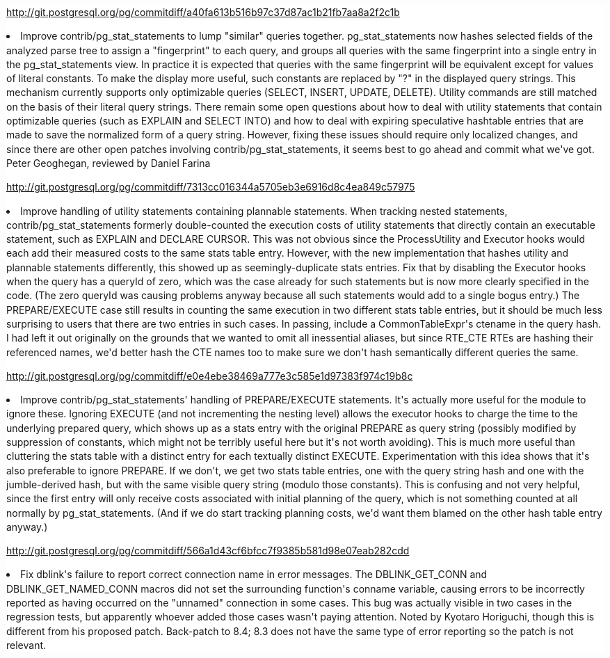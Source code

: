 <a target="_blank" href="http://git.postgresql.org/pg/commitdiff/a40fa613b516b97c37d87ac1b21fb7aa8a2f2c1b">http://git.postgresql.org/pg/commitdiff/a40fa613b516b97c37d87ac1b21fb7aa8a2f2c1b</a></li>

<li>Improve contrib/pg_stat_statements to lump "similar" queries together. pg_stat_statements now hashes selected fields of the analyzed parse tree to assign a "fingerprint" to each query, and groups all queries with the same fingerprint into a single entry in the pg_stat_statements view. In practice it is expected that queries with the same fingerprint will be equivalent except for values of literal constants. To make the display more useful, such constants are replaced by "?" in the displayed query strings. This mechanism currently supports only optimizable queries (SELECT, INSERT, UPDATE, DELETE). Utility commands are still matched on the basis of their literal query strings. There remain some open questions about how to deal with utility statements that contain optimizable queries (such as EXPLAIN and SELECT INTO) and how to deal with expiring speculative hashtable entries that are made to save the normalized form of a query string. However, fixing these issues should require only localized changes, and since there are other open patches involving contrib/pg_stat_statements, it seems best to go ahead and commit what we've got. Peter Geoghegan, reviewed by Daniel Farina

<a target="_blank" href="http://git.postgresql.org/pg/commitdiff/7313cc016344a5705eb3e6916d8c4ea849c57975">http://git.postgresql.org/pg/commitdiff/7313cc016344a5705eb3e6916d8c4ea849c57975</a></li>

<li>Improve handling of utility statements containing plannable statements. When tracking nested statements, contrib/pg_stat_statements formerly double-counted the execution costs of utility statements that directly contain an executable statement, such as EXPLAIN and DECLARE CURSOR. This was not obvious since the ProcessUtility and Executor hooks would each add their measured costs to the same stats table entry. However, with the new implementation that hashes utility and plannable statements differently, this showed up as seemingly-duplicate stats entries. Fix that by disabling the Executor hooks when the query has a queryId of zero, which was the case already for such statements but is now more clearly specified in the code. (The zero queryId was causing problems anyway because all such statements would add to a single bogus entry.) The PREPARE/EXECUTE case still results in counting the same execution in two different stats table entries, but it should be much less surprising to users that there are two entries in such cases. In passing, include a CommonTableExpr's ctename in the query hash. I had left it out originally on the grounds that we wanted to omit all inessential aliases, but since RTE_CTE RTEs are hashing their referenced names, we'd better hash the CTE names too to make sure we don't hash semantically different queries the same.

<a target="_blank" href="http://git.postgresql.org/pg/commitdiff/e0e4ebe38469a777e3c585e1d97383f974c19b8c">http://git.postgresql.org/pg/commitdiff/e0e4ebe38469a777e3c585e1d97383f974c19b8c</a></li>

<li>Improve contrib/pg_stat_statements' handling of PREPARE/EXECUTE statements. It's actually more useful for the module to ignore these. Ignoring EXECUTE (and not incrementing the nesting level) allows the executor hooks to charge the time to the underlying prepared query, which shows up as a stats entry with the original PREPARE as query string (possibly modified by suppression of constants, which might not be terribly useful here but it's not worth avoiding). This is much more useful than cluttering the stats table with a distinct entry for each textually distinct EXECUTE. Experimentation with this idea shows that it's also preferable to ignore PREPARE. If we don't, we get two stats table entries, one with the query string hash and one with the jumble-derived hash, but with the same visible query string (modulo those constants). This is confusing and not very helpful, since the first entry will only receive costs associated with initial planning of the query, which is not something counted at all normally by pg_stat_statements. (And if we do start tracking planning costs, we'd want them blamed on the other hash table entry anyway.)

<a target="_blank" href="http://git.postgresql.org/pg/commitdiff/566a1d43cf6bfcc7f9385b581d98e07eab282cdd">http://git.postgresql.org/pg/commitdiff/566a1d43cf6bfcc7f9385b581d98e07eab282cdd</a></li>

<li>Fix dblink's failure to report correct connection name in error messages. The DBLINK_GET_CONN and DBLINK_GET_NAMED_CONN macros did not set the surrounding function's conname variable, causing errors to be incorrectly reported as having occurred on the "unnamed" connection in some cases. This bug was actually visible in two cases in the regression tests, but apparently whoever added those cases wasn't paying attention. Noted by Kyotaro Horiguchi, though this is different from his proposed patch. Back-patch to 8.4; 8.3 does not have the same type of error reporting so the patch is not relevant.
